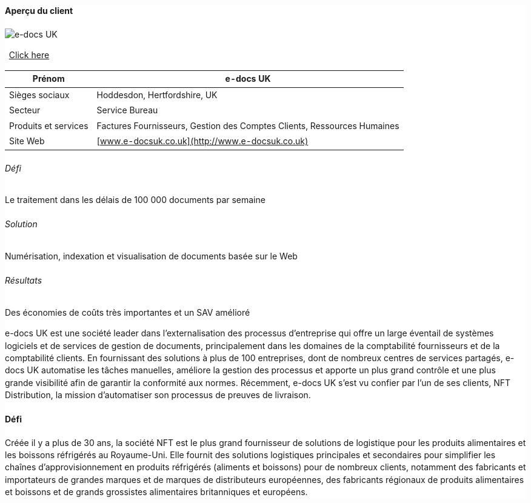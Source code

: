 #### Aperçu du client

![e-docs UK](https://static1.abbyy.com/abbyycommedia/15436/edocs_155x80.gif) 


<span id="1938136">
					<video width="128" height="480" style="cursor:pointer"
           poster="//a.impactradius-go.com/display-clicktoplayimage/1938136.png"
           onclick="if(!this.playClicked){this.play();this.setAttribute('controls',true);this.playClicked=true;}">
	   <source src="//a.impactradius-go.com/display-ad/22993-1938136">
	   <img src="//a.impactradius-go.com/display-clicktoplayimage/1938136.png" style="border: none; height: 100%; width: 100%; object-fit: contain">
	</video>
	<div style="width:80px;text-align:center"><a href="javascript:window.open(decodeURIComponent('https%3A%2F%2Fhomestyler.sjv.io%2Fc%2F5597632%2F1938136%2F22993'), '_blank');void(0);">Click here</a></div>
</span>
<img height="0" width="0" src="https://imp.pxf.io/i/5597632/1938136/22993" style="position:absolute;visibility:hidden;" border="0" />

| Prénom               | e-docs UK                                                               |
| -------------------- | ----------------------------------------------------------------------- |
| Sièges sociaux       | Hoddesdon, Hertfordshire, UK                                            |
| Secteur              | Service Bureau                                                          |
| Produits et services | Factures Fournisseurs, Gestion des Comptes Clients, Ressources Humaines |
| Site Web             | [www.e-docsuk.co.uk](http://www.e-docsuk.co.uk)                         |

###### Défi

Le traitement dans les délais de 100 000 documents par semaine

###### Solution

Numérisation, indexation et visualisation de documents basée sur le Web

###### Résultats

Des économies de coûts très importantes et un SAV amélioré

e-docs UK est une société leader dans l’externalisation des processus d’entreprise qui offre un large éventail de systèmes logiciels et de services de gestion de documents, principalement dans les domaines de la comptabilité fournisseurs et de la comptabilité clients. En fournissant des solutions à plus de 100 entreprises, dont de nombreux centres de services partagés, e-docs UK automatise les tâches manuelles, améliore la gestion des processus et apporte un plus grand contrôle et une plus grande visibilité afin de garantir la conformité aux normes. Récemment, e-docs UK s’est vu confier par l’un de ses clients, NFT Distribution, la mission d’automatiser son processus de preuves de livraison.

#### Défi

Créée il y a plus de 30 ans, la société NFT est le plus grand fournisseur de solutions de logistique pour les produits alimentaires et les boissons réfrigérés au Royaume-Uni. Elle fournit des solutions logistiques principales et secondaires pour simplifier les chaînes d’approvisionnement en produits réfrigérés (aliments et boissons) pour de nombreux clients, notamment des fabricants et importateurs de grandes marques et de marques de distributeurs européennes, des fabricants régionaux de produits alimentaires et boissons et de grands grossistes alimentaires britanniques et européens.
